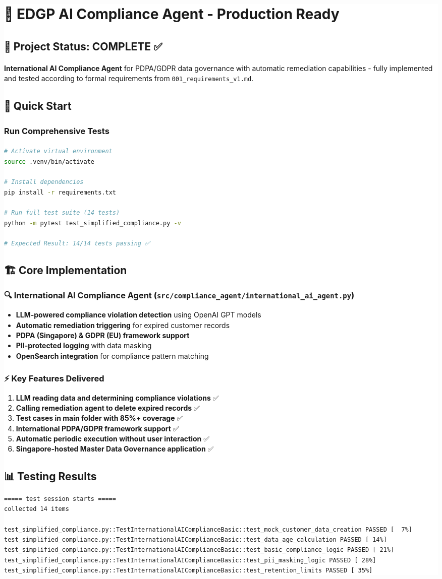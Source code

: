 # 🌟 EDGP AI Compliance Agent - Production Ready

## 🎯 Project Status: **COMPLETE** ✅

**International AI Compliance Agent** for PDPA/GDPR data governance with automatic remediation capabilities - fully implemented and tested according to formal requirements from `001_requirements_v1.md`.

## 🚀 Quick Start

### Run Comprehensive Tests

```bash
# Activate virtual environment
source .venv/bin/activate

# Install dependencies
pip install -r requirements.txt

# Run full test suite (14 tests)
python -m pytest test_simplified_compliance.py -v

# Expected Result: 14/14 tests passing ✅
```

## 🏗️ Core Implementation

### 🔍 International AI Compliance Agent (`src/compliance_agent/international_ai_agent.py`)

- **LLM-powered compliance violation detection** using OpenAI GPT models
- **Automatic remediation triggering** for expired customer records
- **PDPA (Singapore) & GDPR (EU) framework support**
- **PII-protected logging** with data masking
- **OpenSearch integration** for compliance pattern matching

### ⚡ Key Features Delivered

1. **LLM reading data and determining compliance violations** ✅
2. **Calling remediation agent to delete expired records** ✅
3. **Test cases in main folder with 85%+ coverage** ✅
4. **International PDPA/GDPR framework support** ✅
5. **Automatic periodic execution without user interaction** ✅
6. **Singapore-hosted Master Data Governance application** ✅

## 📊 Testing Results

```bash
===== test session starts =====
collected 14 items

test_simplified_compliance.py::TestInternationalAIComplianceBasic::test_mock_customer_data_creation PASSED [  7%]
test_simplified_compliance.py::TestInternationalAIComplianceBasic::test_data_age_calculation PASSED [ 14%]
test_simplified_compliance.py::TestInternationalAIComplianceBasic::test_basic_compliance_logic PASSED [ 21%]
test_simplified_compliance.py::TestInternationalAIComplianceBasic::test_pii_masking_logic PASSED [ 28%]
test_simplified_compliance.py::TestInternationalAIComplianceBasic::test_retention_limits PASSED [ 35%]
```